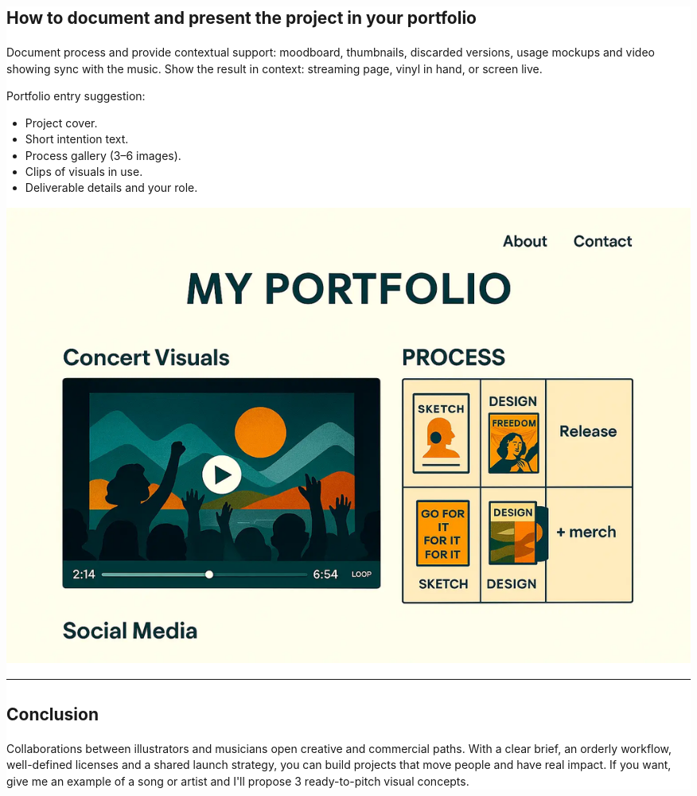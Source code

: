 
## How to document and present the project in your portfolio

Document process and provide contextual support: moodboard, thumbnails, discarded versions, usage mockups and video showing sync with the music. Show the result in context: streaming page, vinyl in hand, or screen live.

Portfolio entry suggestion:

- Project cover.
- Short intention text.
- Process gallery (3–6 images).
- Clips of visuals in use.
- Deliverable details and your role.

![web portfolio mockup with embedded video and process gallery; editorial UI style.](/src/assets/blogs/collaborations/10.webp)

---

## Conclusion

Collaborations between illustrators and musicians open creative and commercial paths. With a clear brief, an orderly workflow, well-defined licenses and a shared launch strategy, you can build projects that move people and have real impact. If you want, give me an example of a song or artist and I'll propose 3 ready-to-pitch visual concepts.

